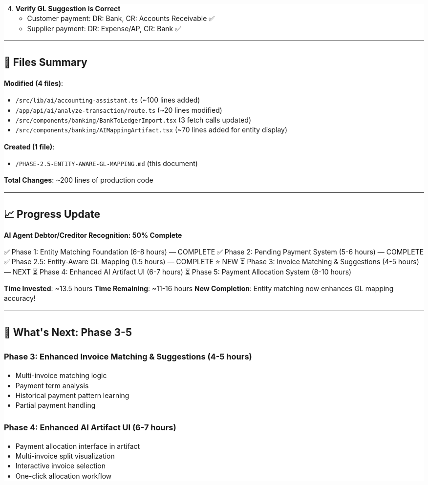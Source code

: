 4. **Verify GL Suggestion is Correct**
   - Customer payment: DR: Bank, CR: Accounts Receivable ✅
   - Supplier payment: DR: Expense/AP, CR: Bank ✅

---

## 📝 Files Summary

**Modified (4 files)**:
- `/src/lib/ai/accounting-assistant.ts` (~100 lines added)
- `/app/api/ai/analyze-transaction/route.ts` (~20 lines modified)
- `/src/components/banking/BankToLedgerImport.tsx` (3 fetch calls updated)
- `/src/components/banking/AIMappingArtifact.tsx` (~70 lines added for entity display)

**Created (1 file)**:
- `/PHASE-2.5-ENTITY-AWARE-GL-MAPPING.md` (this document)

**Total Changes**: ~200 lines of production code

---

## 📈 Progress Update

**AI Agent Debtor/Creditor Recognition: 50% Complete**

✅ Phase 1: Entity Matching Foundation (6-8 hours) — COMPLETE
✅ Phase 2: Pending Payment System (5-6 hours) — COMPLETE
✅ Phase 2.5: Entity-Aware GL Mapping (1.5 hours) — COMPLETE ⭐ NEW
⏳ Phase 3: Invoice Matching & Suggestions (4-5 hours) — NEXT
⏳ Phase 4: Enhanced AI Artifact UI (6-7 hours)
⏳ Phase 5: Payment Allocation System (8-10 hours)

**Time Invested**: ~13.5 hours
**Time Remaining**: ~11-16 hours
**New Completion**: Entity matching now enhances GL mapping accuracy!

---

## 🚀 What's Next: Phase 3-5

### Phase 3: Enhanced Invoice Matching & Suggestions (4-5 hours)
- Multi-invoice matching logic
- Payment term analysis
- Historical payment pattern learning
- Partial payment handling

### Phase 4: Enhanced AI Artifact UI (6-7 hours)
- Payment allocation interface in artifact
- Multi-invoice split visualization
- Interactive invoice selection
- One-click allocation workflow
